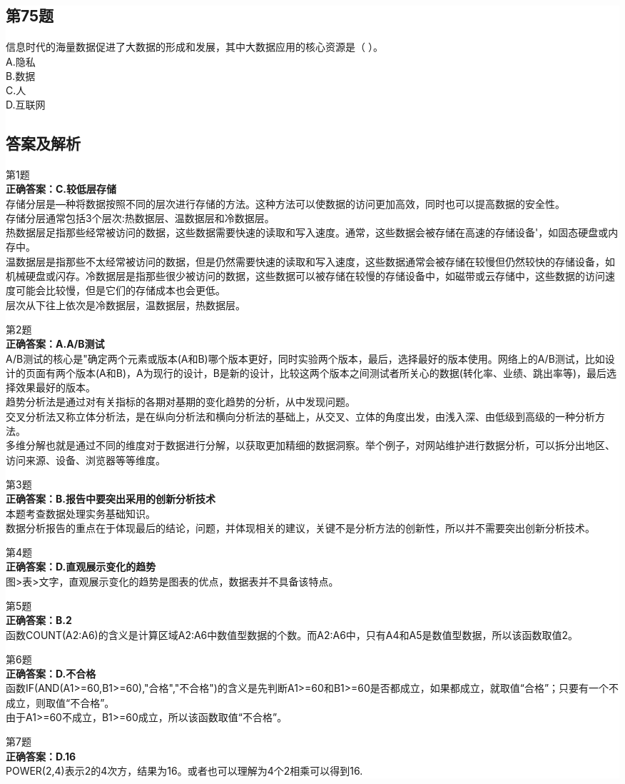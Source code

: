 
## 第75题 ##

信息时代的海量数据促进了大数据的形成和发展，其中大数据应用的核心资源是（ ）。  
A.隐私  
B.数据  
C.人  
D.互联网  
  


## 答案及解析 ##

  



[c6fc5d2cf52e421393e070f7a33350b0.jpg]: https://www.xkxxkx.cn/file/exam/software/信息处理技术员/综合知识/第5题/c6fc5d2cf52e421393e070f7a33350b0.jpg
[2abcd46b948a4702895d296832141c86.jpg]: https://www.xkxxkx.cn/file/exam/software/信息处理技术员/综合知识/第8题/2abcd46b948a4702895d296832141c86.jpg
[130e432ba1d1478ea3657843de554dfc.jpg]: https://www.xkxxkx.cn/file/exam/software/信息处理技术员/综合知识/第18题/130e432ba1d1478ea3657843de554dfc.jpg
[7f5c57efbe494a89862153ba70902083.jpg]: https://www.xkxxkx.cn/file/exam/software/信息处理技术员/综合知识/第18题/7f5c57efbe494a89862153ba70902083.jpg
[01e4da92b6c24559b0b5596344f07467.jpg]: https://www.xkxxkx.cn/file/exam/software/信息处理技术员/综合知识/第18题/01e4da92b6c24559b0b5596344f07467.jpg
[b3216344c5814afaa073ba2b14448874.jpg]: https://www.xkxxkx.cn/file/exam/software/信息处理技术员/综合知识/第18题/b3216344c5814afaa073ba2b14448874.jpg
[630d077d83384ddf848917bd105d74ea.jpg]: https://www.xkxxkx.cn/file/exam/software/信息处理技术员/综合知识/第61题/630d077d83384ddf848917bd105d74ea.jpg
第1题  
**正确答案：C.较低层存储**  
存储分层是—种将数据按照不同的层次进行存储的方法。这种方法可以使数据的访问更加高效，同时也可以提高数据的安全性。  
存储分层通常包括3个层次:热数据层、温数据层和冷数据层。  
热数据层足指那些经常被访问的数据，这些数据需要快速的读取和写入速度。通常，这些数据会被存储在高速的存储设备'，如固态硬盘或内存中。  
温数据层是指那些不太经常被访问的数据，但是仍然需要快速的读取和写入速度，这些数据通常会被存储在较慢但仍然较快的存储设备，如机械硬盘或闪存。冷数据层是指那些很少被访问的数据，这些数据可以被存储在较慢的存储设备中，如磁带或云存储中，这些数据的访问速度可能会比较慢，但是它们的存储成本也会更低。  
层次从下往上依次是冷数据层，温数据层，热数据层。  
  
第2题  
**正确答案：A.A/B测试**  
A/B测试的核心是"确定两个元素或版本(A和B)哪个版本更好，同时实验两个版本，最后，选择最好的版本使用。网络上的A/B测试，比如设计的页面有两个版本(A和B)，A为现行的设计，B是新的设计，比较这两个版本之间测试者所关心的数据(转化率、业绩、跳出率等)，最后选择效果最好的版本。  
趋势分析法是通过对有关指标的各期对基期的变化趋势的分析，从中发现问题。  
交叉分析法又称立体分析法，是在纵向分析法和横向分析法的基础上，从交叉、立体的角度出发，由浅入深、由低级到高级的一种分析方法。  
多维分解也就是通过不同的维度对于数据进行分解，以获取更加精细的数据洞察。举个例子，对网站维护进行数据分析，可以拆分出地区、访问来源、设备、浏览器等等维度。  
  
第3题  
**正确答案：B.报告中要突出采用的创新分析技术**  
本题考查数据处理实务基础知识。  
数据分析报告的重点在于体现最后的结论，问题，并体现相关的建议，关键不是分析方法的创新性，所以并不需要突出创新分析技术。  
  
第4题  
**正确答案：D.直观展示变化的趋势**  
图&gt;表&gt;文字，直观展示变化的趋势是图表的优点，数据表并不具备该特点。  
  
第5题  
**正确答案：B.2**  
函数COUNT(A2:A6)的含义是计算区域A2:A6中数值型数据的个数。而A2:A6中，只有A4和A5是数值型数据，所以该函数取值2。  
  
第6题  
**正确答案：D.不合格**  
函数IF(AND(A1&gt;=60,B1&gt;=60),"合格","不合格")的含义是先判断A1&gt;=60和B1&gt;=60是否都成立，如果都成立，就取值“合格”；只要有一个不成立，则取值“不合格”。  
由于A1&gt;=60不成立，B1&gt;=60成立，所以该函数取值“不合格”。  
  
第7题  
**正确答案：D.16**  
POWER(2,4)表示2的4次方，结果为16。或者也可以理解为4个2相乘可以得到16.  
  

[fe5aacb82eb34e3ebe9515e11da2cc52.jpg]: https://www.xkxxkx.cn/file/exam/software/信息处理技术员/综合知识/第12题/fe5aacb82eb34e3ebe9515e11da2cc52.jpg
[844957c811f54cd999cef0d55c7bc2a3.jpg]: https://www.xkxxkx.cn/file/exam/software/信息处理技术员/综合知识/第13题/844957c811f54cd999cef0d55c7bc2a3.jpg
[3e593cc9fd8e49f4880ca911b4b1ecfc.jpg]: https://www.xkxxkx.cn/file/exam/software/信息处理技术员/综合知识/第14题/3e593cc9fd8e49f4880ca911b4b1ecfc.jpg
[9067b30198a34bd3a6539ed27268e7e9.jpg]: https://www.xkxxkx.cn/file/exam/software/信息处理技术员/综合知识/第15题/9067b30198a34bd3a6539ed27268e7e9.jpg
[ce6e644e730e4fcf9ac3097748888fc0.jpg]: https://www.xkxxkx.cn/file/exam/software/信息处理技术员/综合知识/第19题/ce6e644e730e4fcf9ac3097748888fc0.jpg
[a3554d3309864005803adc4de1841c5f.jpg]: https://www.xkxxkx.cn/file/exam/software/信息处理技术员/综合知识/第21题/a3554d3309864005803adc4de1841c5f.jpg
[0cb2f07e37ce4bcb80be37bf45b99811.jpg]: https://www.xkxxkx.cn/file/exam/software/信息处理技术员/综合知识/第22题/0cb2f07e37ce4bcb80be37bf45b99811.jpg
[ca9e931ad89a434ca948e94d22a5cd07.jpg]: https://www.xkxxkx.cn/file/exam/software/信息处理技术员/综合知识/第29题/ca9e931ad89a434ca948e94d22a5cd07.jpg
[2e737475009f480bac9aa46f1cc79dd0.jpg]: https://www.xkxxkx.cn/file/exam/software/信息处理技术员/综合知识/第33题/2e737475009f480bac9aa46f1cc79dd0.jpg